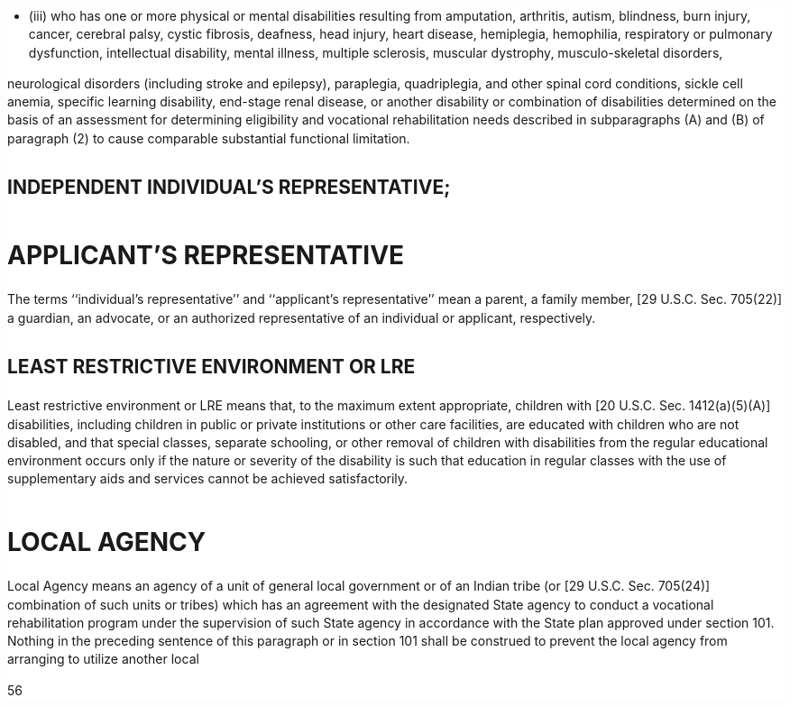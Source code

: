 - (iii) who has one or more physical or mental disabilities resulting from amputation, arthritis,
autism, blindness, burn injury, cancer, cerebral palsy, cystic fibrosis, deafness, head injury,
heart disease, hemiplegia, hemophilia, respiratory or pulmonary dysfunction, intellectual
disability, mental illness, multiple sclerosis, muscular dystrophy, musculo-skeletal disorders,

neurological disorders (including stroke and epilepsy), paraplegia, quadriplegia, and other
spinal cord conditions, sickle cell anemia, specific learning disability, end-stage renal disease,
or another disability or combination of disabilities determined on the basis of an assessment
for determining eligibility and vocational rehabilitation needs described in subparagraphs (A)
and (B) of paragraph (2) to cause comparable substantial functional limitation.


## INDEPENDENT INDIVIDUAL’S REPRESENTATIVE;
# APPLICANT’S REPRESENTATIVE

The terms ‘‘individual’s representative’’ and ‘‘applicant’s representative’’ mean a parent, a family member,
[29 U.S.C. Sec. 705(22)]
a guardian, an advocate, or an authorized representative of an individual or applicant, respectively.

## LEAST RESTRICTIVE ENVIRONMENT OR LRE
Least restrictive environment or LRE means that, to the maximum extent appropriate, children with
[20 U.S.C. Sec. 1412(a)(5)(A)]
disabilities, including children in public or private institutions or other care facilities, are educated with
children who are not disabled, and that special classes, separate schooling, or other removal of children
with disabilities from the regular educational environment occurs only if the nature or severity of the
disability is such that education in regular classes with the use of supplementary aids and services
cannot be achieved satisfactorily.


# LOCAL AGENCY

Local Agency means an agency of a unit of general local government or of an Indian tribe (or
[29 U.S.C. Sec. 705(24)]
combination of such units or tribes) which has an agreement with the designated State agency to
conduct a vocational rehabilitation program under the supervision of such State agency in accordance
with the State plan approved under section 101. Nothing in the preceding sentence of this paragraph or
in section 101 shall be construed to prevent the local agency from arranging to utilize another local

56


